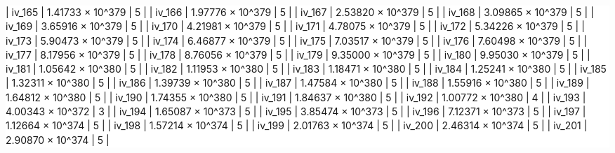 | iv_165 | 1.41733 × 10^379 | 5 |
| iv_166 | 1.97776 × 10^379 | 5 |
| iv_167 | 2.53820 × 10^379 | 5 |
| iv_168 | 3.09865 × 10^379 | 5 |
| iv_169 | 3.65916 × 10^379 | 5 |
| iv_170 | 4.21981 × 10^379 | 5 |
| iv_171 | 4.78075 × 10^379 | 5 |
| iv_172 | 5.34226 × 10^379 | 5 |
| iv_173 | 5.90473 × 10^379 | 5 |
| iv_174 | 6.46877 × 10^379 | 5 |
| iv_175 | 7.03517 × 10^379 | 5 |
| iv_176 | 7.60498 × 10^379 | 5 |
| iv_177 | 8.17956 × 10^379 | 5 |
| iv_178 | 8.76056 × 10^379 | 5 |
| iv_179 | 9.35000 × 10^379 | 5 |
| iv_180 | 9.95030 × 10^379 | 5 |
| iv_181 | 1.05642 × 10^380 | 5 |
| iv_182 | 1.11953 × 10^380 | 5 |
| iv_183 | 1.18471 × 10^380 | 5 |
| iv_184 | 1.25241 × 10^380 | 5 |
| iv_185 | 1.32311 × 10^380 | 5 |
| iv_186 | 1.39739 × 10^380 | 5 |
| iv_187 | 1.47584 × 10^380 | 5 |
| iv_188 | 1.55916 × 10^380 | 5 |
| iv_189 | 1.64812 × 10^380 | 5 |
| iv_190 | 1.74355 × 10^380 | 5 |
| iv_191 | 1.84637 × 10^380 | 5 |
| iv_192 | 1.00772 × 10^380 | 4 |
| iv_193 | 4.00343 × 10^372 | 3 |
| iv_194 | 1.65087 × 10^373 | 5 |
| iv_195 | 3.85474 × 10^373 | 5 |
| iv_196 | 7.12371 × 10^373 | 5 |
| iv_197 | 1.12664 × 10^374 | 5 |
| iv_198 | 1.57214 × 10^374 | 5 |
| iv_199 | 2.01763 × 10^374 | 5 |
| iv_200 | 2.46314 × 10^374 | 5 |
| iv_201 | 2.90870 × 10^374 | 5 |